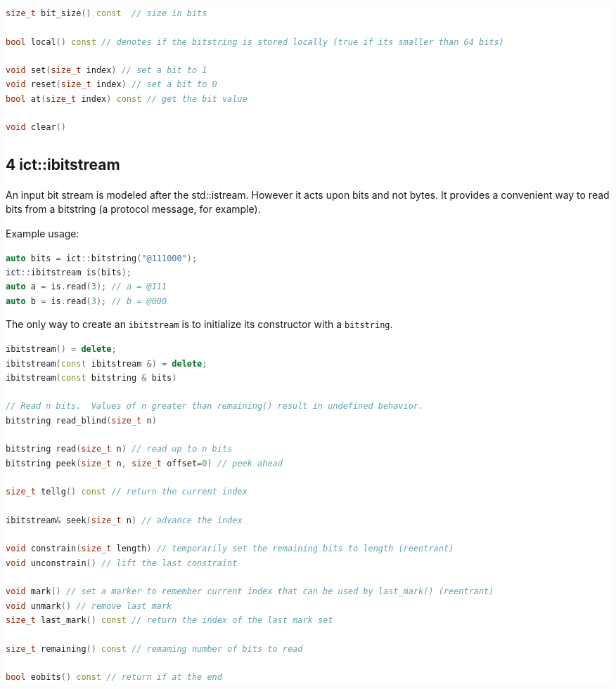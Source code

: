 ```c++
size_t bit_size() const  // size in bits

bool local() const // denotes if the bitstring is stored locally (true if its smaller than 64 bits)

void set(size_t index) // set a bit to 1
void reset(size_t index) // set a bit to 0
bool at(size_t index) const // get the bit value 

void clear()
```

<h2 id="ict::ibitstream">4 ict::ibitstream</h2>


An input bit stream is modeled after the std::istream.  However it acts upon bits and not bytes.  It provides
a convenient way to read bits from a bitstring (a protocol message, for example).

Example usage:

```c++
auto bits = ict::bitstring("@111000");
ict::ibitstream is(bits);
auto a = is.read(3); // a = @111
auto b = is.read(3); // b = @000
```


The only way to create an `ibitstream` is to initialize its constructor with a `bitstring`.  

```c++
ibitstream() = delete;
ibitstream(const ibitstream &) = delete;
ibitstream(const bitstring & bits)

// Read n bits.  Values of n greater than remaining() result in undefined behavior.
bitstring read_blind(size_t n) 

bitstring read(size_t n) // read up to n bits
bitstring peek(size_t n, size_t offset=0) // peek ahead

size_t tellg() const // return the current index

ibitstream& seek(size_t n) // advance the index

void constrain(size_t length) // temporarily set the remaining bits to length (reentrant)
void unconstrain() // lift the last constraint

void mark() // set a marker to remember current index that can be used by last_mark() (reentrant)
void unmark() // remove last mark
size_t last_mark() const // return the index of the last mark set

size_t remaining() const // remaming number of bits to read 

bool eobits() const // return if at the end
```
